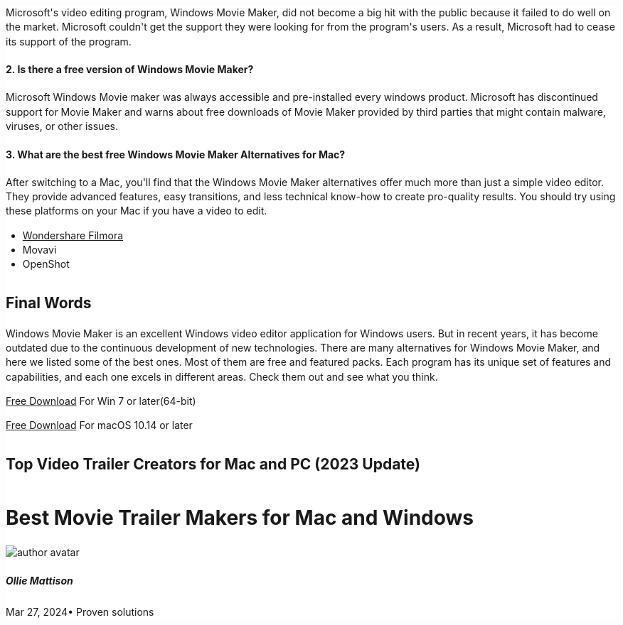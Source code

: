 Microsoft's video editing program, Windows Movie Maker, did not become a big hit with the public because it failed to do well on the market. Microsoft couldn't get the support they were looking for from the program's users. As a result, Microsoft had to cease its support of the program.

#### 2\. Is there a free version of Windows Movie Maker?

Microsoft Windows Movie maker was always accessible and pre-installed every windows product. Microsoft has discontinued support for Movie Maker and warns about free downloads of Movie Maker provided by third parties that might contain malware, viruses, or other issues.

#### 3\. What are the best free Windows Movie Maker Alternatives for Mac?

After switching to a Mac, you'll find that the Windows Movie Maker alternatives offer much more than just a simple video editor. They provide advanced features, easy transitions, and less technical know-how to create pro-quality results. You should try using these platforms on your Mac if you have a video to edit.

* [Wondershare Filmora](https://tools.techidaily.com/wondershare/filmora/download/)
* Movavi
* OpenShot

## Final Words

Windows Movie Maker is an excellent Windows video editor application for Windows users. But in recent years, it has become outdated due to the continuous development of new technologies. There are many alternatives for Windows Movie Maker, and here we listed some of the best ones. Most of them are free and featured packs. Each program has its unique set of features and capabilities, and each one excels in different areas. Check them out and see what you think.

[Free Download](https://tools.techidaily.com/wondershare/filmora/download/) For Win 7 or later(64-bit)

[Free Download](https://tools.techidaily.com/wondershare/filmora/download/) For macOS 10.14 or later

<ins class="adsbygoogle"
     style="display:block"
     data-ad-format="autorelaxed"
     data-ad-client="ca-pub-7571918770474297"
     data-ad-slot="1223367746"></ins>



## Top Video Trailer Creators for Mac and PC (2023 Update)

# Best Movie Trailer Makers for Mac and Windows

![author avatar](https://images.wondershare.com/filmora/article-images/ollie-mattison.jpg)

##### Ollie Mattison

 Mar 27, 2024• Proven solutions
